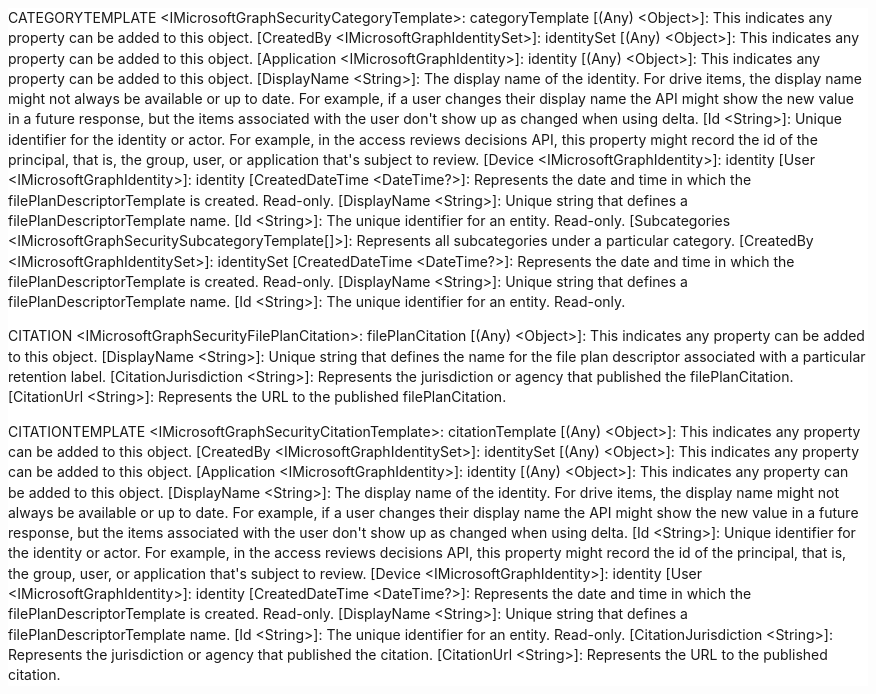 CATEGORYTEMPLATE \<IMicrosoftGraphSecurityCategoryTemplate\>: categoryTemplate
  \[(Any) \<Object\>\]: This indicates any property can be added to this object.
  \[CreatedBy \<IMicrosoftGraphIdentitySet\>\]: identitySet
    \[(Any) \<Object\>\]: This indicates any property can be added to this object.
    \[Application \<IMicrosoftGraphIdentity\>\]: identity
      \[(Any) \<Object\>\]: This indicates any property can be added to this object.
      \[DisplayName \<String\>\]: The display name of the identity.
For drive items, the display name might not always be available or up to date.
For example, if a user changes their display name the API might show the new value in a future response, but the items associated with the user don't show up as changed when using delta.
      \[Id \<String\>\]: Unique identifier for the identity or actor.
For example, in the access reviews decisions API, this property might record the id of the principal, that is, the group, user, or application that's subject to review.
    \[Device \<IMicrosoftGraphIdentity\>\]: identity
    \[User \<IMicrosoftGraphIdentity\>\]: identity
  \[CreatedDateTime \<DateTime?\>\]: Represents the date and time in which the filePlanDescriptorTemplate is created.
Read-only.
  \[DisplayName \<String\>\]: Unique string that defines a filePlanDescriptorTemplate name.
  \[Id \<String\>\]: The unique identifier for an entity.
Read-only.
  \[Subcategories \<IMicrosoftGraphSecuritySubcategoryTemplate\[\]\>\]: Represents all subcategories under a particular category.
    \[CreatedBy \<IMicrosoftGraphIdentitySet\>\]: identitySet
    \[CreatedDateTime \<DateTime?\>\]: Represents the date and time in which the filePlanDescriptorTemplate is created.
Read-only.
    \[DisplayName \<String\>\]: Unique string that defines a filePlanDescriptorTemplate name.
    \[Id \<String\>\]: The unique identifier for an entity.
Read-only.

CITATION \<IMicrosoftGraphSecurityFilePlanCitation\>: filePlanCitation
  \[(Any) \<Object\>\]: This indicates any property can be added to this object.
  \[DisplayName \<String\>\]: Unique string that defines the name for the file plan descriptor associated with a particular retention label.
  \[CitationJurisdiction \<String\>\]: Represents the jurisdiction or agency that published the filePlanCitation.
  \[CitationUrl \<String\>\]: Represents the URL to the published filePlanCitation.

CITATIONTEMPLATE \<IMicrosoftGraphSecurityCitationTemplate\>: citationTemplate
  \[(Any) \<Object\>\]: This indicates any property can be added to this object.
  \[CreatedBy \<IMicrosoftGraphIdentitySet\>\]: identitySet
    \[(Any) \<Object\>\]: This indicates any property can be added to this object.
    \[Application \<IMicrosoftGraphIdentity\>\]: identity
      \[(Any) \<Object\>\]: This indicates any property can be added to this object.
      \[DisplayName \<String\>\]: The display name of the identity.
For drive items, the display name might not always be available or up to date.
For example, if a user changes their display name the API might show the new value in a future response, but the items associated with the user don't show up as changed when using delta.
      \[Id \<String\>\]: Unique identifier for the identity or actor.
For example, in the access reviews decisions API, this property might record the id of the principal, that is, the group, user, or application that's subject to review.
    \[Device \<IMicrosoftGraphIdentity\>\]: identity
    \[User \<IMicrosoftGraphIdentity\>\]: identity
  \[CreatedDateTime \<DateTime?\>\]: Represents the date and time in which the filePlanDescriptorTemplate is created.
Read-only.
  \[DisplayName \<String\>\]: Unique string that defines a filePlanDescriptorTemplate name.
  \[Id \<String\>\]: The unique identifier for an entity.
Read-only.
  \[CitationJurisdiction \<String\>\]: Represents the jurisdiction or agency that published the citation.
  \[CitationUrl \<String\>\]: Represents the URL to the published citation.
